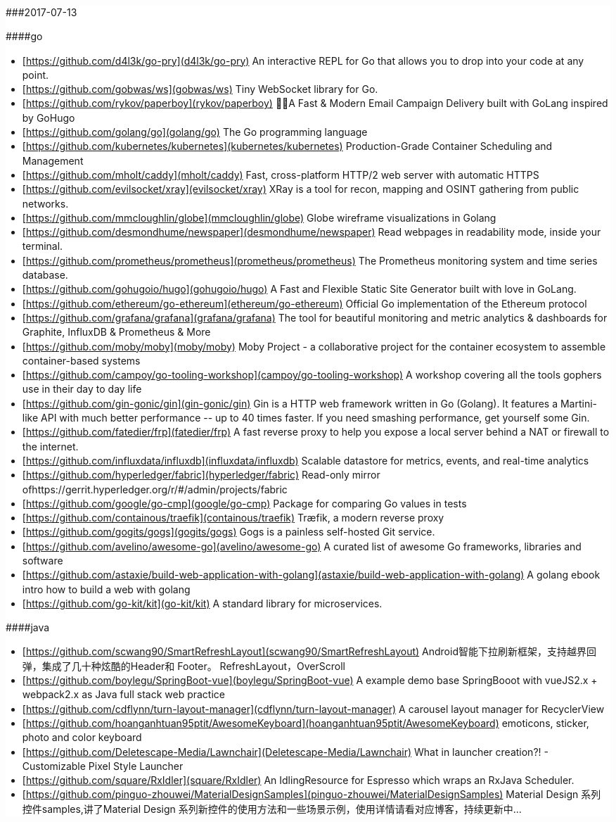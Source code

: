 ###2017-07-13

####go
* [https://github.com/d4l3k/go-pry](d4l3k/go-pry) An interactive REPL for Go that allows you to drop into your code at any point.
* [https://github.com/gobwas/ws](gobwas/ws) Tiny WebSocket library for Go.
* [https://github.com/rykov/paperboy](rykov/paperboy) 💌💨A Fast &amp; Modern Email Campaign Delivery built with GoLang inspired by GoHugo
* [https://github.com/golang/go](golang/go) The Go programming language
* [https://github.com/kubernetes/kubernetes](kubernetes/kubernetes) Production-Grade Container Scheduling and Management
* [https://github.com/mholt/caddy](mholt/caddy) Fast, cross-platform HTTP/2 web server with automatic HTTPS
* [https://github.com/evilsocket/xray](evilsocket/xray) XRay is a tool for recon, mapping and OSINT gathering from public networks.
* [https://github.com/mmcloughlin/globe](mmcloughlin/globe) Globe wireframe visualizations in Golang
* [https://github.com/desmondhume/newspaper](desmondhume/newspaper) Read webpages in readability mode, inside your terminal.
* [https://github.com/prometheus/prometheus](prometheus/prometheus) The Prometheus monitoring system and time series database.
* [https://github.com/gohugoio/hugo](gohugoio/hugo) A Fast and Flexible Static Site Generator built with love in GoLang.
* [https://github.com/ethereum/go-ethereum](ethereum/go-ethereum) Official Go implementation of the Ethereum protocol
* [https://github.com/grafana/grafana](grafana/grafana) The tool for beautiful monitoring and metric analytics &amp; dashboards for Graphite, InfluxDB &amp; Prometheus &amp; More
* [https://github.com/moby/moby](moby/moby) Moby Project - a collaborative project for the container ecosystem to assemble container-based systems
* [https://github.com/campoy/go-tooling-workshop](campoy/go-tooling-workshop) A workshop covering all the tools gophers use in their day to day life
* [https://github.com/gin-gonic/gin](gin-gonic/gin) Gin is a HTTP web framework written in Go (Golang). It features a Martini-like API with much better performance -- up to 40 times faster. If you need smashing performance, get yourself some Gin.
* [https://github.com/fatedier/frp](fatedier/frp) A fast reverse proxy to help you expose a local server behind a NAT or firewall to the internet.
* [https://github.com/influxdata/influxdb](influxdata/influxdb) Scalable datastore for metrics, events, and real-time analytics
* [https://github.com/hyperledger/fabric](hyperledger/fabric) Read-only mirror ofhttps://gerrit.hyperledger.org/r/#/admin/projects/fabric
* [https://github.com/google/go-cmp](google/go-cmp) Package for comparing Go values in tests
* [https://github.com/containous/traefik](containous/traefik) Træfik, a modern reverse proxy
* [https://github.com/gogits/gogs](gogits/gogs) Gogs is a painless self-hosted Git service.
* [https://github.com/avelino/awesome-go](avelino/awesome-go) A curated list of awesome Go frameworks, libraries and software
* [https://github.com/astaxie/build-web-application-with-golang](astaxie/build-web-application-with-golang) A golang ebook intro how to build a web with golang
* [https://github.com/go-kit/kit](go-kit/kit) A standard library for microservices.

####java
* [https://github.com/scwang90/SmartRefreshLayout](scwang90/SmartRefreshLayout) Android智能下拉刷新框架，支持越界回弹，集成了几十种炫酷的Header和 Footer。 RefreshLayout，OverScroll
* [https://github.com/boylegu/SpringBoot-vue](boylegu/SpringBoot-vue) A example demo base SpringBooot with vueJS2.x + webpack2.x as Java full stack web practice
* [https://github.com/cdflynn/turn-layout-manager](cdflynn/turn-layout-manager) A carousel layout manager for RecyclerView
* [https://github.com/hoanganhtuan95ptit/AwesomeKeyboard](hoanganhtuan95ptit/AwesomeKeyboard) emoticons, sticker, photo and color keyboard
* [https://github.com/Deletescape-Media/Lawnchair](Deletescape-Media/Lawnchair) What in launcher creation?! - Customizable Pixel Style Launcher
* [https://github.com/square/RxIdler](square/RxIdler) An IdlingResource for Espresso which wraps an RxJava Scheduler.
* [https://github.com/pinguo-zhouwei/MaterialDesignSamples](pinguo-zhouwei/MaterialDesignSamples) Material Design 系列控件samples,讲了Material Design 系列新控件的使用方法和一些场景示例，使用详情请看对应博客，持续更新中...